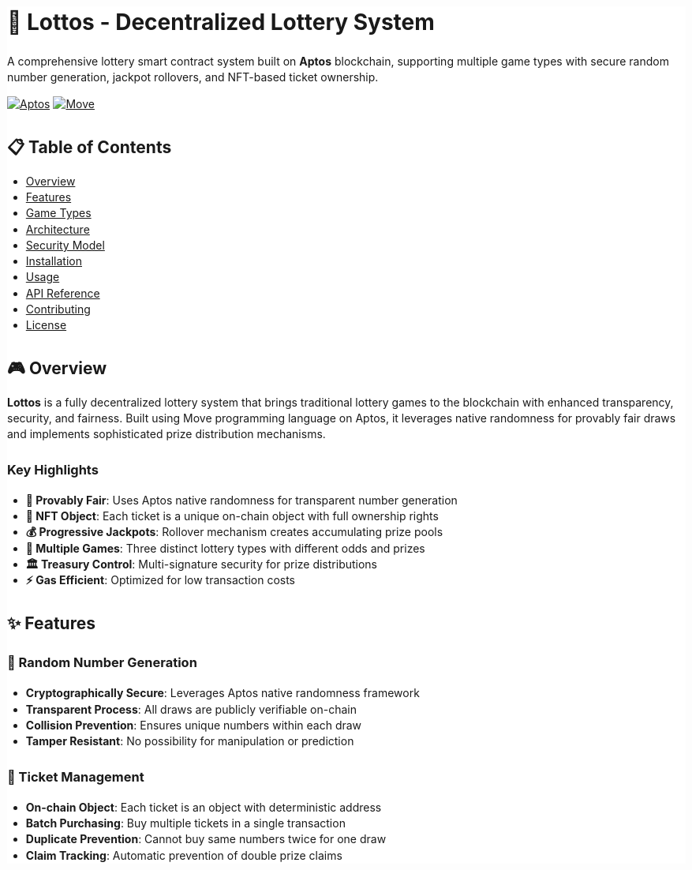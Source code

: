 # 🎯 Lottos - Decentralized Lottery System

A comprehensive lottery smart contract system built on **Aptos** blockchain, supporting multiple game types with secure random number generation, jackpot rollovers, and NFT-based ticket ownership.

[![Aptos](https://img.shields.io/badge/Blockchain-Aptos-blue.svg)](https://aptos.dev/)
[![Move](https://img.shields.io/badge/Language-Move-red.svg)](https://move-language.github.io/)

## 📋 Table of Contents

- [Overview](#overview)
- [Features](#features)
- [Game Types](#game-types)
- [Architecture](#architecture)
- [Security Model](#security-model)
- [Installation](#installation)
- [Usage](#usage)
- [API Reference](#api-reference)
- [Contributing](#contributing)
- [License](#license)

## 🎮 Overview

**Lottos** is a fully decentralized lottery system that brings traditional lottery games to the blockchain with enhanced transparency, security, and fairness. Built using Move programming language on Aptos, it leverages native randomness for provably fair draws and implements sophisticated prize distribution mechanisms.

### Key Highlights

- **🔐 Provably Fair**: Uses Aptos native randomness for transparent number generation
- **🎫 NFT Object**: Each ticket is a unique on-chain object with full ownership rights
- **💰 Progressive Jackpots**: Rollover mechanism creates accumulating prize pools
- **🎯 Multiple Games**: Three distinct lottery types with different odds and prizes
- **🏛️ Treasury Control**: Multi-signature security for prize distributions
- **⚡ Gas Efficient**: Optimized for low transaction costs

## ✨ Features

### 🎲 Random Number Generation
- **Cryptographically Secure**: Leverages Aptos native randomness framework
- **Transparent Process**: All draws are publicly verifiable on-chain
- **Collision Prevention**: Ensures unique numbers within each draw
- **Tamper Resistant**: No possibility for manipulation or prediction

### 🎫 Ticket Management
- **On-chain Object**: Each ticket is an object with deterministic address 
- **Batch Purchasing**: Buy multiple tickets in a single transaction
- **Duplicate Prevention**: Cannot buy same numbers twice for one draw
- **Claim Tracking**: Automatic prevention of double prize claims
